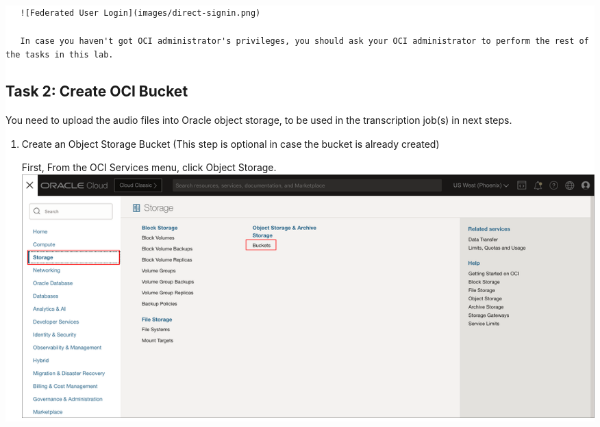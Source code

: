        ![Federated User Login](images/direct-signin.png)

       In case you haven't got OCI administrator's privileges, you should ask your OCI administrator to perform the rest of the tasks in this lab.

## Task 2: Create OCI Bucket
  
You need to upload the audio files into Oracle object storage, to be used in the transcription job(s) in next steps.

   1. Create an Object Storage Bucket (This step is optional in case the bucket is already created)

       First, From the OCI Services menu, click Object Storage.
       ![Navigation menu window](images/cloud-storage-bucket.png " ")
